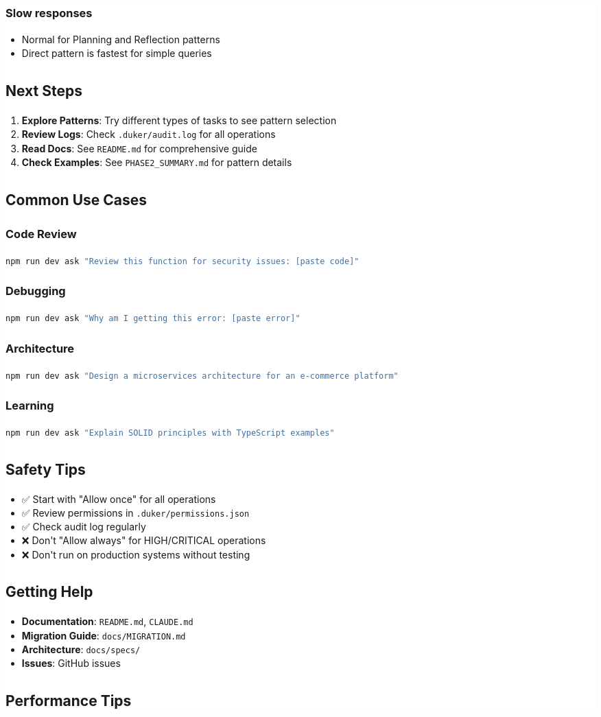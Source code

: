 ### Slow responses
- Normal for Planning and Reflection patterns
- Direct pattern is fastest for simple queries

## Next Steps

1. **Explore Patterns**: Try different types of tasks to see pattern selection
2. **Review Logs**: Check `.duker/audit.log` for all operations
3. **Read Docs**: See `README.md` for comprehensive guide
4. **Check Examples**: See `PHASE2_SUMMARY.md` for pattern details

## Common Use Cases

### Code Review
```bash
npm run dev ask "Review this function for security issues: [paste code]"
```

### Debugging
```bash
npm run dev ask "Why am I getting this error: [paste error]"
```

### Architecture
```bash
npm run dev ask "Design a microservices architecture for an e-commerce platform"
```

### Learning
```bash
npm run dev ask "Explain SOLID principles with TypeScript examples"
```

## Safety Tips

- ✅ Start with "Allow once" for all operations
- ✅ Review permissions in `.duker/permissions.json`
- ✅ Check audit log regularly
- ❌ Don't "Allow always" for HIGH/CRITICAL operations
- ❌ Don't run on production systems without testing

## Getting Help

- **Documentation**: `README.md`, `CLAUDE.md`
- **Migration Guide**: `docs/MIGRATION.md`
- **Architecture**: `docs/specs/`
- **Issues**: GitHub issues

## Performance Tips
